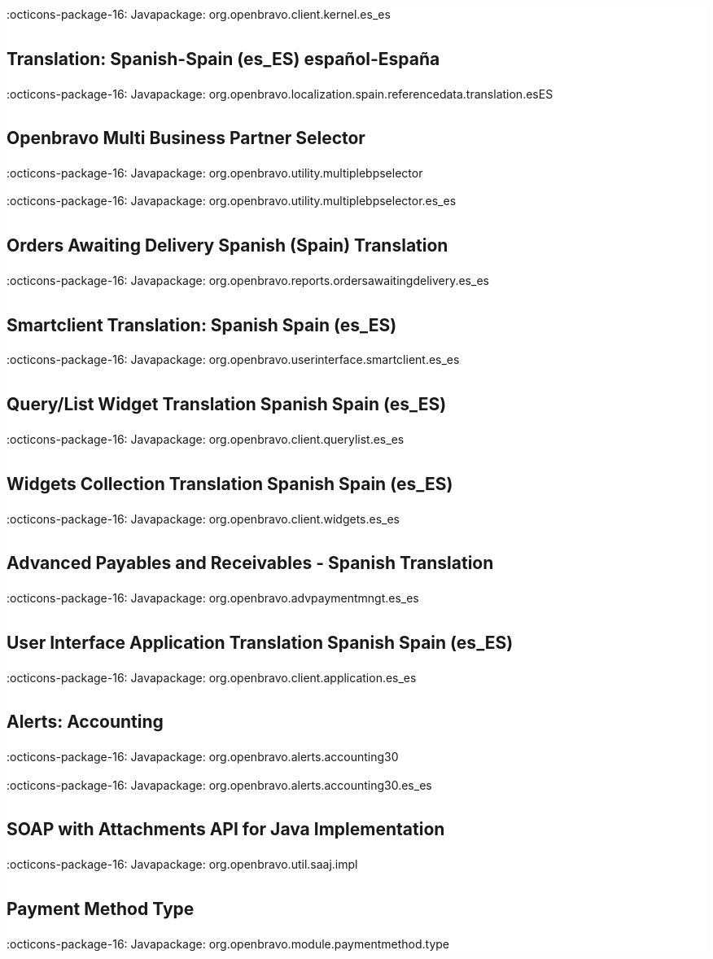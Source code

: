 :octicons-package-16: Javapackage: org.openbravo.client.kernel.es_es

## Translation: Spanish-Spain (es_ES) español-España

:octicons-package-16: Javapackage: org.openbravo.localization.spain.referencedata.translation.esES

## Openbravo Multi Business Partner Selector

:octicons-package-16: Javapackage: org.openbravo.utility.multiplebpselector

:octicons-package-16: Javapackage: org.openbravo.utility.multiplebpselector.es_es

## Orders Awaiting Delivery Spanish (Spain) Translation

:octicons-package-16: Javapackage: org.openbravo.reports.ordersawaitingdelivery.es_es

## Smartclient Translation: Spanish Spain (es_ES)

:octicons-package-16: Javapackage: org.openbravo.userinterface.smartclient.es_es

## Query/List Widget Translation Spanish Spain (es_ES)

:octicons-package-16: Javapackage: org.openbravo.client.querylist.es_es

## Widgets Collection Translation Spanish Spain (es_ES)

:octicons-package-16: Javapackage: org.openbravo.client.widgets.es_es

## Advanced Payables and Receivables - Spanish Translation

:octicons-package-16: Javapackage: org.openbravo.advpaymentmngt.es_es

## User Interface Application Translation Spanish Spain (es_ES)

:octicons-package-16: Javapackage: org.openbravo.client.application.es_es

## Alerts: Accounting

:octicons-package-16: Javapackage: org.openbravo.alerts.accounting30

:octicons-package-16: Javapackage: org.openbravo.alerts.accounting30.es_es

## SOAP with Attachments API for Java Implementation

:octicons-package-16: Javapackage: org.openbravo.util.saaj.impl

## Payment Method Type

:octicons-package-16: Javapackage: org.openbravo.module.paymentmethod.type
